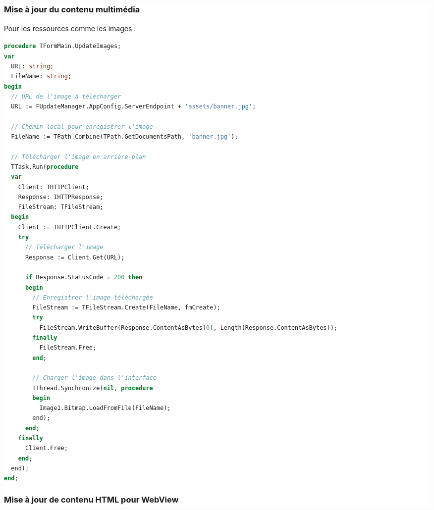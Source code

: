 ### Mise à jour du contenu multimédia

Pour les ressources comme les images :

```pascal
procedure TFormMain.UpdateImages;
var
  URL: string;
  FileName: string;
begin
  // URL de l'image à télécharger
  URL := FUpdateManager.AppConfig.ServerEndpoint + 'assets/banner.jpg';

  // Chemin local pour enregistrer l'image
  FileName := TPath.Combine(TPath.GetDocumentsPath, 'banner.jpg');

  // Télécharger l'image en arrière-plan
  TTask.Run(procedure
  var
    Client: THTTPClient;
    Response: IHTTPResponse;
    FileStream: TFileStream;
  begin
    Client := THTTPClient.Create;
    try
      // Télécharger l'image
      Response := Client.Get(URL);

      if Response.StatusCode = 200 then
      begin
        // Enregistrer l'image téléchargée
        FileStream := TFileStream.Create(FileName, fmCreate);
        try
          FileStream.WriteBuffer(Response.ContentAsBytes[0], Length(Response.ContentAsBytes));
        finally
          FileStream.Free;
        end;

        // Charger l'image dans l'interface
        TThread.Synchronize(nil, procedure
        begin
          Image1.Bitmap.LoadFromFile(FileName);
        end);
      end;
    finally
      Client.Free;
    end;
  end);
end;
```

### Mise à jour de contenu HTML pour WebView
